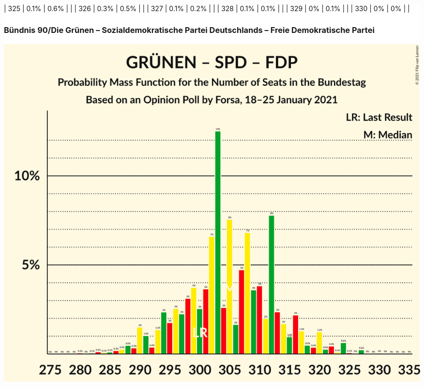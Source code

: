 | 325 | 0.1% | 0.6% |  |
| 326 | 0.3% | 0.5% |  |
| 327 | 0.1% | 0.2% |  |
| 328 | 0.1% | 0.1% |  |
| 329 | 0% | 0.1% |  |
| 330 | 0% | 0% |  |

### Bündnis 90/Die Grünen – Sozialdemokratische Partei Deutschlands – Freie Demokratische Partei

![Graph with seats probability mass function not yet produced](2021-01-25-Forsa-coalitions-seats-pmf-grünen–spd–fdp.png "Seats Probability Mass Function")
